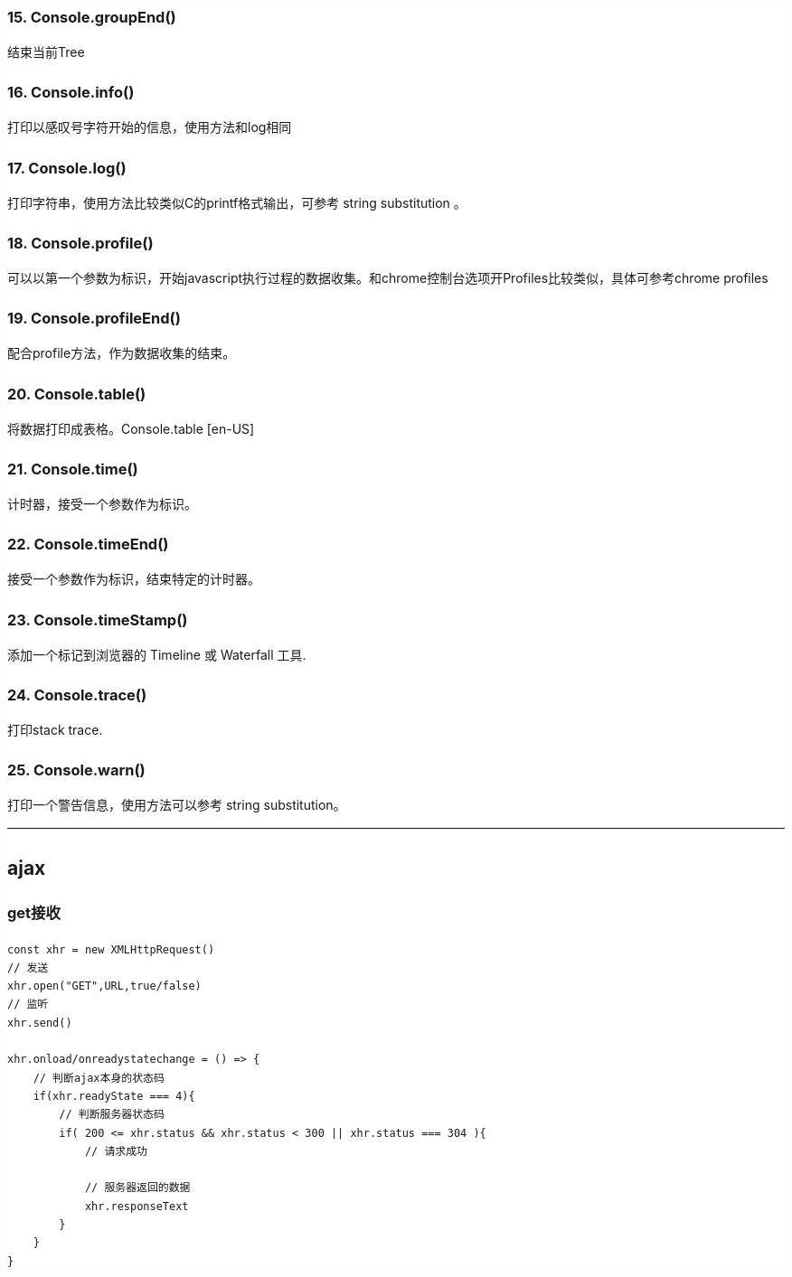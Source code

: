 ### 15. Console.groupEnd()
结束当前Tree

### 16. Console.info()
打印以感叹号字符开始的信息，使用方法和log相同

### 17. Console.log()
打印字符串，使用方法比较类似C的printf格式输出，可参考 string substitution 。

### 18. Console.profile()
可以以第一个参数为标识，开始javascript执行过程的数据收集。和chrome控制台选项开Profiles比较类似，具体可参考chrome profiles

### 19. Console.profileEnd()
配合profile方法，作为数据收集的结束。

### 20. Console.table()
将数据打印成表格。Console.table [en-US]

### 21. Console.time()
计时器，接受一个参数作为标识。

### 22. Console.timeEnd()
接受一个参数作为标识，结束特定的计时器。

### 23. Console.timeStamp() 
添加一个标记到浏览器的 Timeline 或 Waterfall 工具.

### 24. Console.trace()
打印stack trace.

### 25. Console.warn()
打印一个警告信息，使用方法可以参考 string substitution。


---


## ajax
### get接收

```
const xhr = new XMLHttpRequest()
// 发送
xhr.open("GET",URL,true/false)
// 监听
xhr.send()

xhr.onload/onreadystatechange = () => {
    // 判断ajax本身的状态码
    if(xhr.readyState === 4){
        // 判断服务器状态码
        if( 200 <= xhr.status && xhr.status < 300 || xhr.status === 304 ){
            // 请求成功
            
            // 服务器返回的数据
            xhr.responseText
        }
    }
}
```
